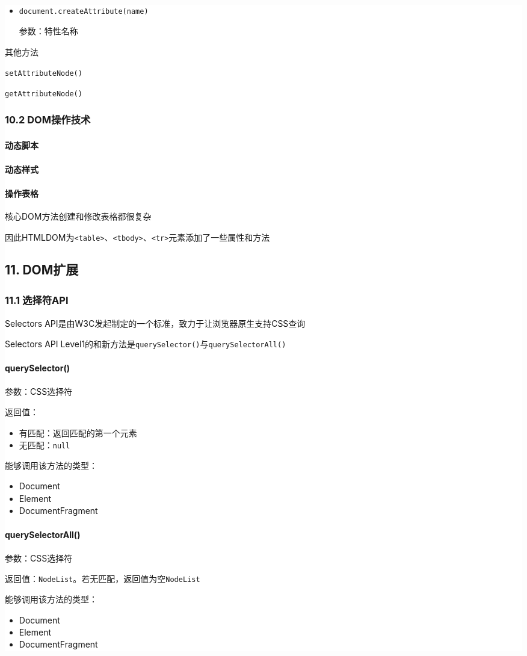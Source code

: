* `document.createAttribute(name)`

  参数：特性名称

其他方法

`setAttributeNode()`

`getAttributeNode()`



### 10.2 DOM操作技术

#### 动态脚本

#### 动态样式

#### 操作表格

核心DOM方法创建和修改表格都很复杂

因此HTMLDOM为`<table>`、`<tbody>`、`<tr>`元素添加了一些属性和方法



## 11. DOM扩展

### 11.1 选择符API

Selectors API是由W3C发起制定的一个标准，致力于让浏览器原生支持CSS查询

Selectors API Level1的和新方法是`querySelector()`与`querySelectorAll()`

#### querySelector()

参数：CSS选择符

返回值：

* 有匹配：返回匹配的第一个元素
* 无匹配：`null`

能够调用该方法的类型：

* Document
* Element
* DocumentFragment

#### querySelectorAll()

参数：CSS选择符

返回值：`NodeList`。若无匹配，返回值为空`NodeList`

能够调用该方法的类型：

* Document
* Element
* DocumentFragment
